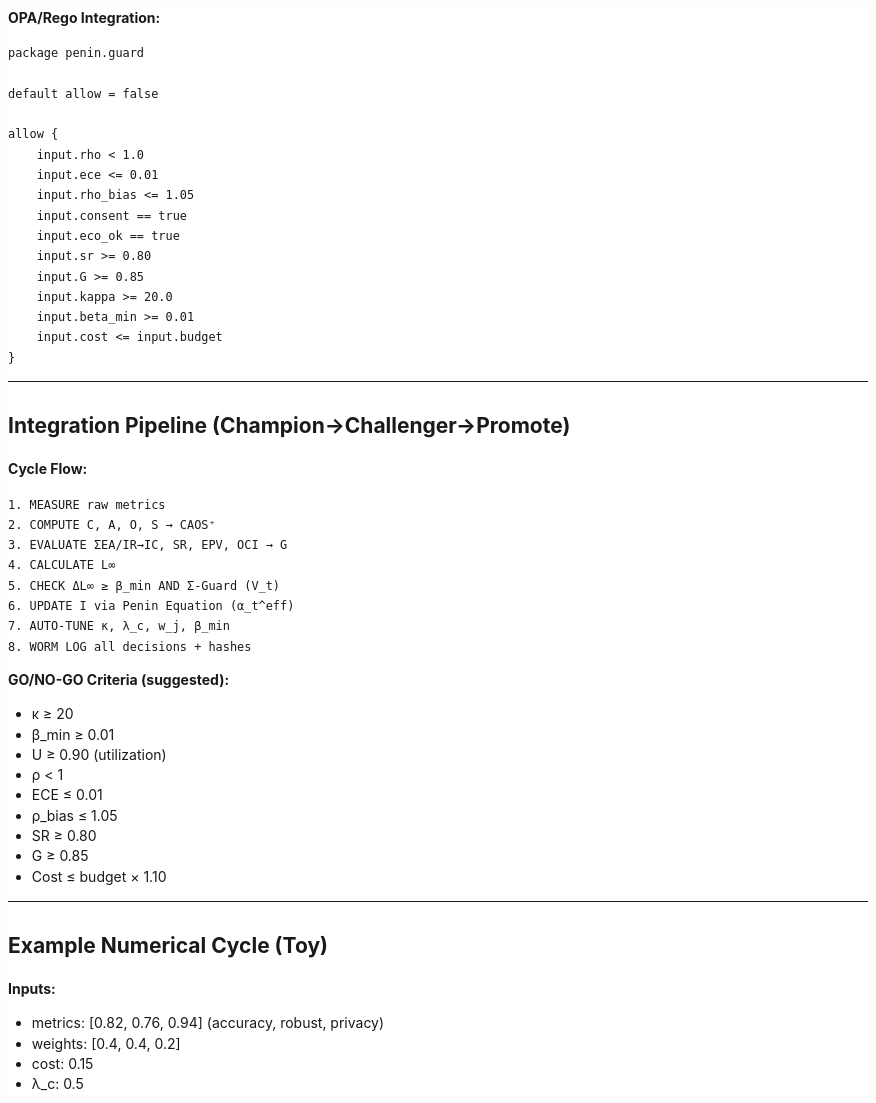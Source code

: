 **OPA/Rego Integration:**
```rego
package penin.guard

default allow = false

allow {
    input.rho < 1.0
    input.ece <= 0.01
    input.rho_bias <= 1.05
    input.consent == true
    input.eco_ok == true
    input.sr >= 0.80
    input.G >= 0.85
    input.kappa >= 20.0
    input.beta_min >= 0.01
    input.cost <= input.budget
}
```

---

## Integration Pipeline (Champion→Challenger→Promote)

**Cycle Flow:**

```
1. MEASURE raw metrics
2. COMPUTE C, A, O, S → CAOS⁺
3. EVALUATE ΣEA/IR→IC, SR, EPV, OCI → G
4. CALCULATE L∞
5. CHECK ΔL∞ ≥ β_min AND Σ-Guard (V_t)
6. UPDATE I via Penin Equation (α_t^eff)
7. AUTO-TUNE κ, λ_c, w_j, β_min
8. WORM LOG all decisions + hashes
```

**GO/NO-GO Criteria (suggested):**
- κ ≥ 20
- β_min ≥ 0.01
- U ≥ 0.90 (utilization)
- ρ < 1
- ECE ≤ 0.01
- ρ_bias ≤ 1.05
- SR ≥ 0.80
- G ≥ 0.85
- Cost ≤ budget × 1.10

---

## Example Numerical Cycle (Toy)

**Inputs:**
- metrics: [0.82, 0.76, 0.94] (accuracy, robust, privacy)
- weights: [0.4, 0.4, 0.2]
- cost: 0.15
- λ_c: 0.5
